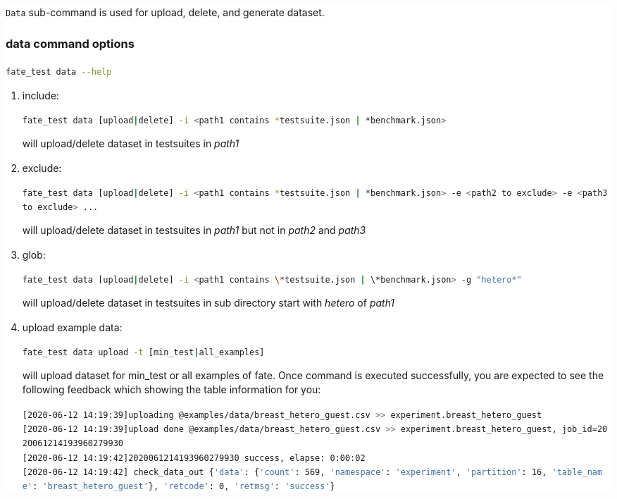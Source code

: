 `Data` sub-command is used for upload,
delete, and generate
    dataset.

### data command options

```bash
fate_test data --help
```

1. include:
    
    ```bash
    fate_test data [upload|delete] -i <path1 contains *testsuite.json | *benchmark.json>
    ```
    
    will upload/delete dataset in testsuites in
    *path1*

2. exclude:
    
    ```bash
    fate_test data [upload|delete] -i <path1 contains *testsuite.json | *benchmark.json> -e <path2 to exclude> -e <path3 to exclude> ...
    ```
    
    will upload/delete dataset in testsuites in *path1* but not in
    *path2* and
    *path3*

3. glob:
    
    ```bash
    fate_test data [upload|delete] -i <path1 contains \*testsuite.json | \*benchmark.json> -g "hetero*"
    ```
    
    will upload/delete dataset in testsuites in sub directory start with
    *hetero* of
    *path1*

4. upload example data:

    ```bash
    fate_test data upload -t [min_test|all_examples]
    ```
   
    will upload dataset for min_test or all examples of fate. Once command is executed successfully, 
    you are expected to see the following feedback which showing the table information for you:  

    ```bash
    [2020-06-12 14:19:39]uploading @examples/data/breast_hetero_guest.csv >> experiment.breast_hetero_guest
    [2020-06-12 14:19:39]upload done @examples/data/breast_hetero_guest.csv >> experiment.breast_hetero_guest, job_id=2020061214193960279930
    [2020-06-12 14:19:42]2020061214193960279930 success, elapse: 0:00:02
    [2020-06-12 14:19:42] check_data_out {'data': {'count': 569, 'namespace': 'experiment', 'partition': 16, 'table_name': 'breast_hetero_guest'}, 'retcode': 0, 'retmsg': 'success'}
    ```
   